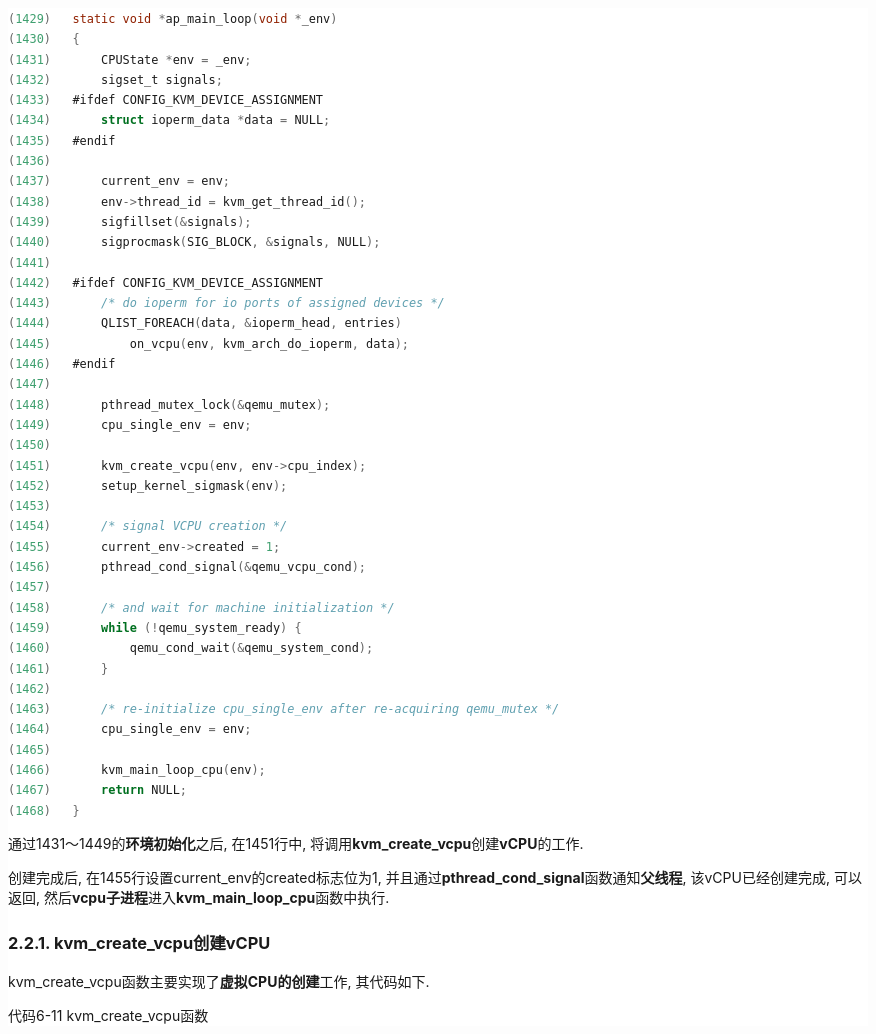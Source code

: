 ```c
(1429)   static void *ap_main_loop(void *_env)
(1430)   {
(1431)       CPUState *env = _env;
(1432)       sigset_t signals;
(1433)   #ifdef CONFIG_KVM_DEVICE_ASSIGNMENT
(1434)       struct ioperm_data *data = NULL;
(1435)   #endif
(1436)
(1437)       current_env = env;
(1438)       env->thread_id = kvm_get_thread_id();
(1439)       sigfillset(&signals);
(1440)       sigprocmask(SIG_BLOCK, &signals, NULL);
(1441)
(1442)   #ifdef CONFIG_KVM_DEVICE_ASSIGNMENT
(1443)       /* do ioperm for io ports of assigned devices */
(1444)       QLIST_FOREACH(data, &ioperm_head, entries)
(1445)           on_vcpu(env, kvm_arch_do_ioperm, data);
(1446)   #endif
(1447)
(1448)       pthread_mutex_lock(&qemu_mutex);
(1449)       cpu_single_env = env;
(1450)
(1451)       kvm_create_vcpu(env, env->cpu_index);
(1452)       setup_kernel_sigmask(env);
(1453)
(1454)       /* signal VCPU creation */
(1455)       current_env->created = 1;
(1456)       pthread_cond_signal(&qemu_vcpu_cond);
(1457)
(1458)       /* and wait for machine initialization */
(1459)       while (!qemu_system_ready) {
(1460)           qemu_cond_wait(&qemu_system_cond);
(1461)       }
(1462)
(1463)       /* re-initialize cpu_single_env after re-acquiring qemu_mutex */
(1464)       cpu_single_env = env;
(1465)
(1466)       kvm_main_loop_cpu(env);
(1467)       return NULL;
(1468)   }
```

通过1431～1449的**环境初始化**之后, 在1451行中, 将调用**kvm\_create\_vcpu**创建**vCPU**的工作. 

创建完成后, 在1455行设置current\_env的created标志位为1, 并且通过**pthread\_cond\_signal**函数通知**父线程**, 该vCPU已经创建完成, 可以返回, 然后**vcpu子进程**进入**kvm\_main\_loop\_cpu**函数中执行. 

### 2.2.1. kvm_create_vcpu创建vCPU

kvm\_create\_vcpu函数主要实现了**虚拟CPU的创建**工作, 其代码如下. 

代码6\-11 kvm\_create\_vcpu函数
